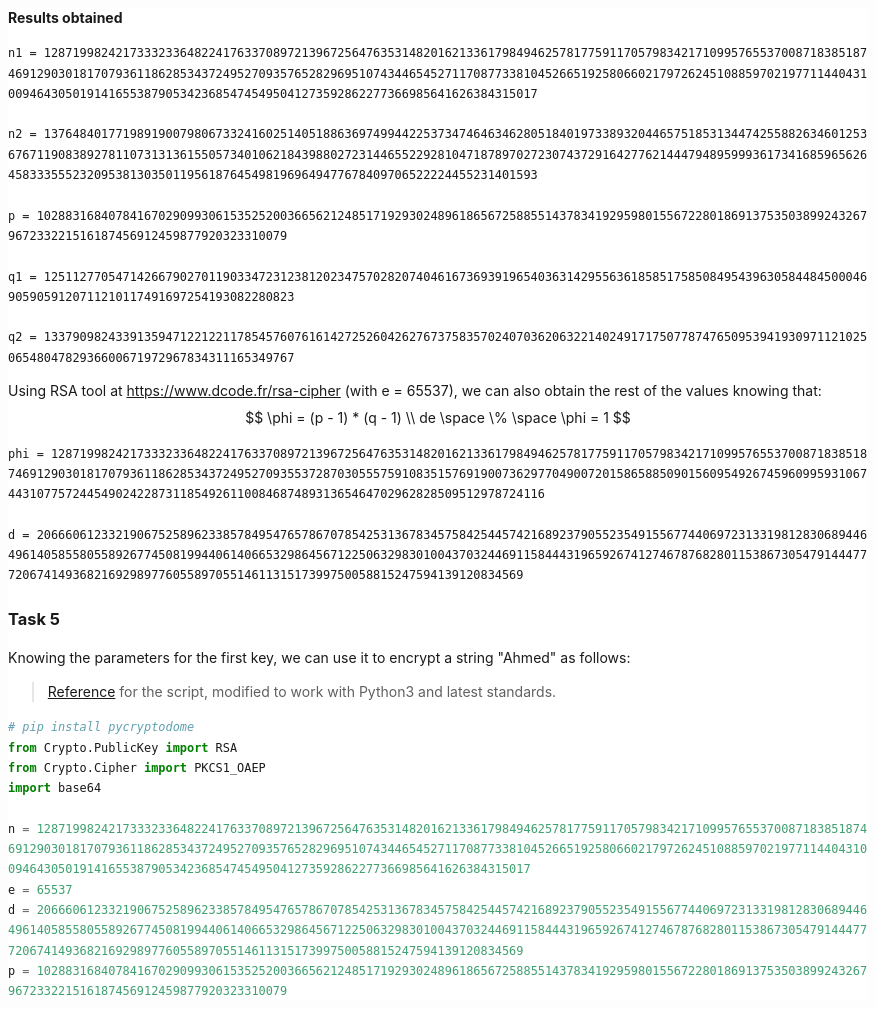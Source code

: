 **Results obtained**

```bash
n1 = 128719982421733323364822417633708972139672564763531482016213361798494625781775911705798342171099576553700871838518746912903018170793611862853437249527093576528296951074344654527117087733810452665192580660217972624510885970219771144043100946430501914165538790534236854745495041273592862277366985641626384315017

n2 = 137648401771989190079806733241602514051886369749944225373474646346280518401973389320446575185313447425588263460125367671190838927811073131361550573401062184398802723144655229281047187897027230743729164277621444794895999361734168596562645833355523209538130350119561876454981969649477678409706522224455231401593

p = 10288316840784167029099306153525200366562124851719293024896186567258855143783419295980155672280186913753503899243267967233221516187456912459877920323310079

q1 = 12511277054714266790270119033472312381202347570282074046167369391965403631429556361858517585084954396305844845000469059059120711210117491697254193082280823

q2 = 13379098243391359471221221178545760761614272526042627673758357024070362063221402491717507787476509539419309711210250654804782936600671972967834311165349767
```

Using RSA tool at https://www.dcode.fr/rsa-cipher (with e = 65537), we can also obtain the rest of the values knowing that:
$$
\phi = (p - 1) * (q - 1) \\
de \space \% \space \phi = 1
$$

```bash
phi = 128719982421733323364822417633708972139672564763531482016213361798494625781775911705798342171099576553700871838518746912903018170793611862853437249527093553728703055575910835157691900736297704900720158658850901560954926745960995931067443107757244549024228731185492611008468748931365464702962828509512978724116

d = 20666061233219067525896233857849547657867078542531367834575842544574216892379055235491556774406972313319812830689446496140585580558926774508199440614066532986456712250632983010043703244691158444319659267412746787682801153867305479144477720674149368216929897760558970551461131517399750058815247594139120834569
```

### Task 5

Knowing the parameters for the first key, we can use it to encrypt a string "Ahmed" as follows:

> [Reference](https://gist.github.com/cosu/4058678) for the script, modified to work with Python3 and latest standards.

```python
# pip install pycryptodome
from Crypto.PublicKey import RSA
from Crypto.Cipher import PKCS1_OAEP
import base64

n = 128719982421733323364822417633708972139672564763531482016213361798494625781775911705798342171099576553700871838518746912903018170793611862853437249527093576528296951074344654527117087733810452665192580660217972624510885970219771144043100946430501914165538790534236854745495041273592862277366985641626384315017
e = 65537
d = 20666061233219067525896233857849547657867078542531367834575842544574216892379055235491556774406972313319812830689446496140585580558926774508199440614066532986456712250632983010043703244691158444319659267412746787682801153867305479144477720674149368216929897760558970551461131517399750058815247594139120834569
p = 10288316840784167029099306153525200366562124851719293024896186567258855143783419295980155672280186913753503899243267967233221516187456912459877920323310079
```
